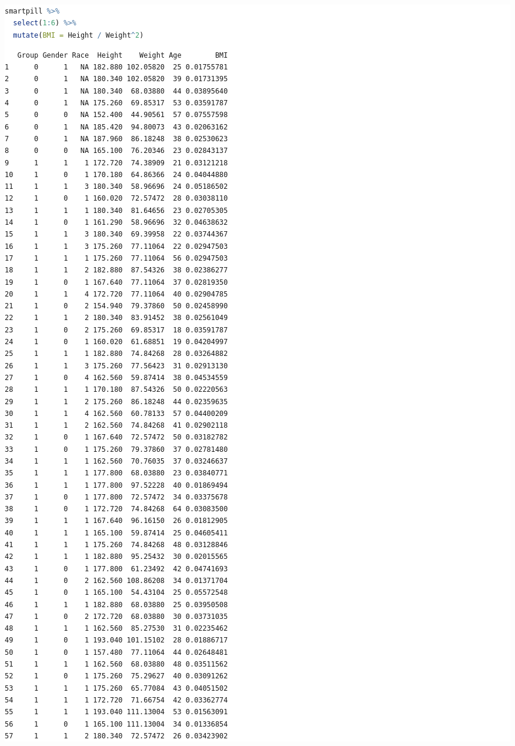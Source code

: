 ``` r
smartpill %>% 
  select(1:6) %>% 
  mutate(BMI = Height / Weight^2)
```

       Group Gender Race  Height    Weight Age        BMI
    1      0      1   NA 182.880 102.05820  25 0.01755781
    2      0      1   NA 180.340 102.05820  39 0.01731395
    3      0      1   NA 180.340  68.03880  44 0.03895640
    4      0      1   NA 175.260  69.85317  53 0.03591787
    5      0      0   NA 152.400  44.90561  57 0.07557598
    6      0      1   NA 185.420  94.80073  43 0.02063162
    7      0      1   NA 187.960  86.18248  38 0.02530623
    8      0      0   NA 165.100  76.20346  23 0.02843137
    9      1      1    1 172.720  74.38909  21 0.03121218
    10     1      0    1 170.180  64.86366  24 0.04044880
    11     1      1    3 180.340  58.96696  24 0.05186502
    12     1      0    1 160.020  72.57472  28 0.03038110
    13     1      1    1 180.340  81.64656  23 0.02705305
    14     1      0    1 161.290  58.96696  32 0.04638632
    15     1      1    3 180.340  69.39958  22 0.03744367
    16     1      1    3 175.260  77.11064  22 0.02947503
    17     1      1    1 175.260  77.11064  56 0.02947503
    18     1      1    2 182.880  87.54326  38 0.02386277
    19     1      0    1 167.640  77.11064  37 0.02819350
    20     1      1    4 172.720  77.11064  40 0.02904785
    21     1      0    2 154.940  79.37860  50 0.02458990
    22     1      1    2 180.340  83.91452  38 0.02561049
    23     1      0    2 175.260  69.85317  18 0.03591787
    24     1      0    1 160.020  61.68851  19 0.04204997
    25     1      1    1 182.880  74.84268  28 0.03264882
    26     1      1    3 175.260  77.56423  31 0.02913130
    27     1      0    4 162.560  59.87414  38 0.04534559
    28     1      1    1 170.180  87.54326  50 0.02220563
    29     1      1    2 175.260  86.18248  44 0.02359635
    30     1      1    4 162.560  60.78133  57 0.04400209
    31     1      1    2 162.560  74.84268  41 0.02902118
    32     1      0    1 167.640  72.57472  50 0.03182782
    33     1      0    1 175.260  79.37860  37 0.02781480
    34     1      1    1 162.560  70.76035  37 0.03246637
    35     1      1    1 177.800  68.03880  23 0.03840771
    36     1      1    1 177.800  97.52228  40 0.01869494
    37     1      0    1 177.800  72.57472  34 0.03375678
    38     1      0    1 172.720  74.84268  64 0.03083500
    39     1      1    1 167.640  96.16150  26 0.01812905
    40     1      1    1 165.100  59.87414  25 0.04605411
    41     1      1    1 175.260  74.84268  48 0.03128846
    42     1      1    1 182.880  95.25432  30 0.02015565
    43     1      0    1 177.800  61.23492  42 0.04741693
    44     1      0    2 162.560 108.86208  34 0.01371704
    45     1      0    1 165.100  54.43104  25 0.05572548
    46     1      1    1 182.880  68.03880  25 0.03950508
    47     1      0    2 172.720  68.03880  30 0.03731035
    48     1      1    1 162.560  85.27530  31 0.02235462
    49     1      0    1 193.040 101.15102  28 0.01886717
    50     1      0    1 157.480  77.11064  44 0.02648481
    51     1      1    1 162.560  68.03880  48 0.03511562
    52     1      0    1 175.260  75.29627  40 0.03091262
    53     1      1    1 175.260  65.77084  43 0.04051502
    54     1      1    1 172.720  71.66754  42 0.03362774
    55     1      1    1 193.040 111.13004  53 0.01563091
    56     1      0    1 165.100 111.13004  34 0.01336854
    57     1      1    2 180.340  72.57472  26 0.03423902